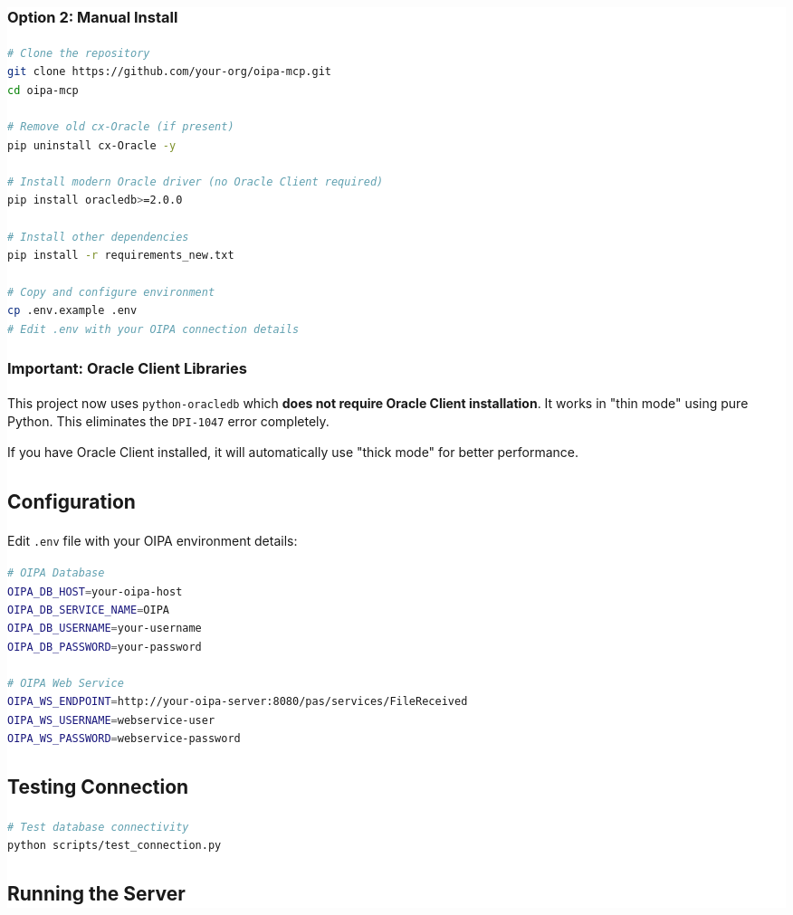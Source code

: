 ### Option 2: Manual Install
```bash
# Clone the repository
git clone https://github.com/your-org/oipa-mcp.git
cd oipa-mcp

# Remove old cx-Oracle (if present)
pip uninstall cx-Oracle -y

# Install modern Oracle driver (no Oracle Client required)
pip install oracledb>=2.0.0

# Install other dependencies
pip install -r requirements_new.txt

# Copy and configure environment
cp .env.example .env
# Edit .env with your OIPA connection details
```

### Important: Oracle Client Libraries
This project now uses `python-oracledb` which **does not require Oracle Client installation**. It works in "thin mode" using pure Python. This eliminates the `DPI-1047` error completely.

If you have Oracle Client installed, it will automatically use "thick mode" for better performance.

## Configuration

Edit `.env` file with your OIPA environment details:

```bash
# OIPA Database
OIPA_DB_HOST=your-oipa-host
OIPA_DB_SERVICE_NAME=OIPA
OIPA_DB_USERNAME=your-username
OIPA_DB_PASSWORD=your-password

# OIPA Web Service
OIPA_WS_ENDPOINT=http://your-oipa-server:8080/pas/services/FileReceived
OIPA_WS_USERNAME=webservice-user
OIPA_WS_PASSWORD=webservice-password
```

## Testing Connection

```bash
# Test database connectivity
python scripts/test_connection.py
```

## Running the Server
